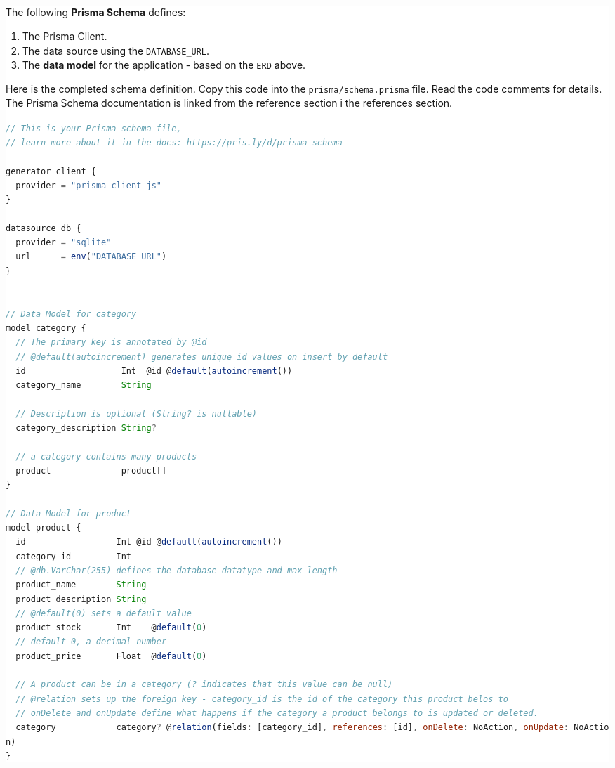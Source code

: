 The following **Prisma Schema** defines:

1. The Prisma Client.
2. The data source using the `DATABASE_URL`.
3. The **data model**  for the application - based on the `ERD` above.

Here is the completed schema definition. Copy this code into the `prisma/schema.prisma` file. Read the code comments for details.  The [Prisma Schema documentation](https://www.prisma.io/docs/reference/api-reference/prisma-schema-reference) is linked from the reference section i the references section.

```javascript
// This is your Prisma schema file,
// learn more about it in the docs: https://pris.ly/d/prisma-schema

generator client {
  provider = "prisma-client-js"
}

datasource db {
  provider = "sqlite"
  url      = env("DATABASE_URL")
}


// Data Model for category
model category {
  // The primary key is annotated by @id
  // @default(autoincrement) generates unique id values on insert by default
  id                   Int  @id @default(autoincrement())
  category_name        String

  // Description is optional (String? is nullable)
  category_description String?

  // a category contains many products
  product              product[]
}

// Data Model for product
model product {
  id                  Int @id @default(autoincrement())
  category_id         Int
  // @db.VarChar(255) defines the database datatype and max length
  product_name        String
  product_description String
  // @default(0) sets a default value
  product_stock       Int    @default(0)
  // default 0, a decimal number 
  product_price       Float  @default(0)

  // A product can be in a category (? indicates that this value can be null)
  // @relation sets up the foreign key - category_id is the id of the category this product belos to
  // onDelete and onUpdate define what happens if the category a product belongs to is updated or deleted.
  category            category? @relation(fields: [category_id], references: [id], onDelete: NoAction, onUpdate: NoAction)
}

```
